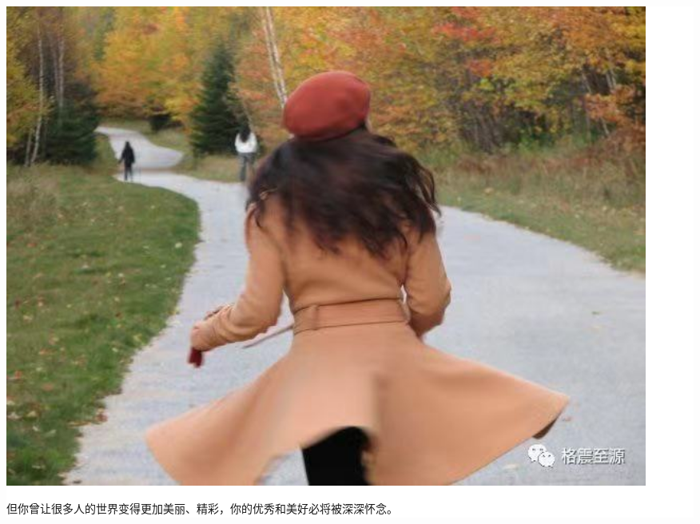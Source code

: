 <img src="/images/12.jpeg" class="img-fluid" alt="12" style="width:800px; height: auto"/>
 
但你曾让很多人的世界变得更加美丽、精彩，你的优秀和美好必将被深深怀念。
